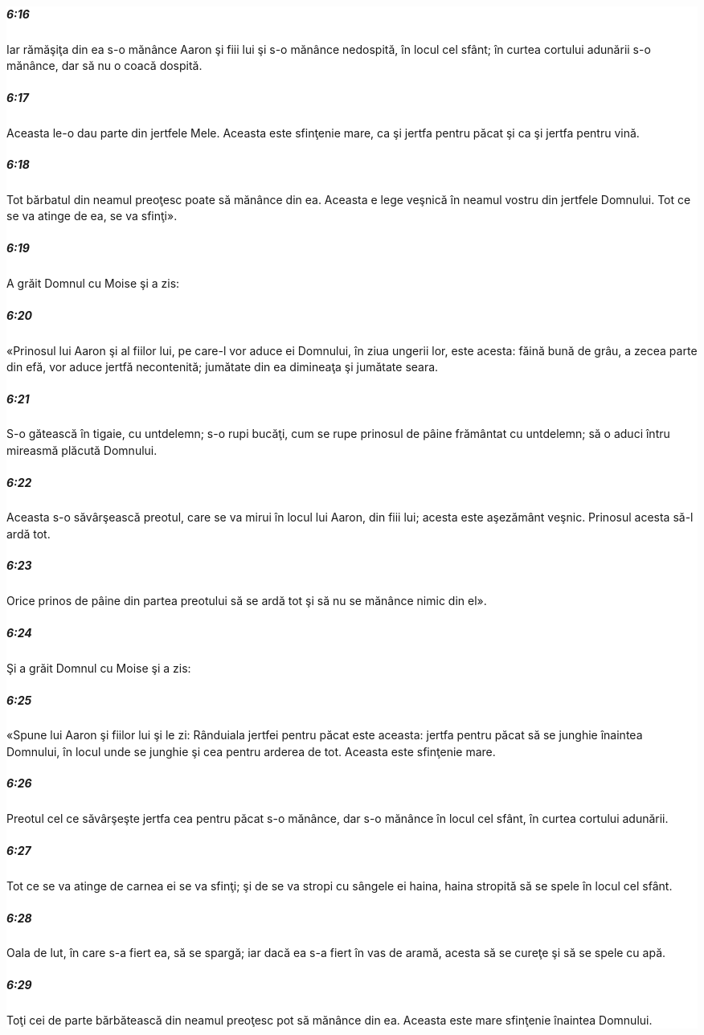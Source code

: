 ##### 6:16
Iar rămăşiţa din ea s-o mănânce Aaron şi fiii lui şi s-o mănânce nedospită, în locul cel sfânt; în curtea cortului adunării s-o mănânce, dar să nu o coacă dospită.

##### 6:17
Aceasta le-o dau parte din jertfele Mele. Aceasta este sfinţenie mare, ca şi jertfa pentru păcat şi ca şi jertfa pentru vină.

##### 6:18
Tot bărbatul din neamul preoţesc poate să mănânce din ea. Aceasta e lege veşnică în neamul vostru din jertfele Domnului. Tot ce se va atinge de ea, se va sfinţi».

##### 6:19
A grăit Domnul cu Moise şi a zis:

##### 6:20
«Prinosul lui Aaron şi al fiilor lui, pe care-l vor aduce ei Domnului, în ziua ungerii lor, este acesta: făină bună de grâu, a zecea parte din efă, vor aduce jertfă necontenită; jumătate din ea dimineaţa şi jumătate seara.

##### 6:21
S-o gătească în tigaie, cu untdelemn; s-o rupi bucăţi, cum se rupe prinosul de pâine frământat cu untdelemn; să o aduci întru mireasmă plăcută Domnului.

##### 6:22
Aceasta s-o săvârşească preotul, care se va mirui în locul lui Aaron, din fiii lui; acesta este aşezământ veşnic. Prinosul acesta să-l ardă tot.

##### 6:23
Orice prinos de pâine din partea preotului să se ardă tot şi să nu se mănânce nimic din el».

##### 6:24
Şi a grăit Domnul cu Moise şi a zis:

##### 6:25
«Spune lui Aaron şi fiilor lui şi le zi: Rânduiala jertfei pentru păcat este aceasta: jertfa pentru păcat să se junghie înaintea Domnului, în locul unde se junghie şi cea pentru arderea de tot. Aceasta este sfinţenie mare.

##### 6:26
Preotul cel ce săvârşeşte jertfa cea pentru păcat s-o mănânce, dar s-o mănânce în locul cel sfânt, în curtea cortului adunării.

##### 6:27
Tot ce se va atinge de carnea ei se va sfinţi; şi de se va stropi cu sângele ei haina, haina stropită să se spele în locul cel sfânt.

##### 6:28
Oala de lut, în care s-a fiert ea, să se spargă; iar dacă ea s-a fiert în vas de aramă, acesta să se cureţe şi să se spele cu apă.

##### 6:29
Toţi cei de parte bărbătească din neamul preoţesc pot să mănânce din ea. Aceasta este mare sfinţenie înaintea Domnului.
